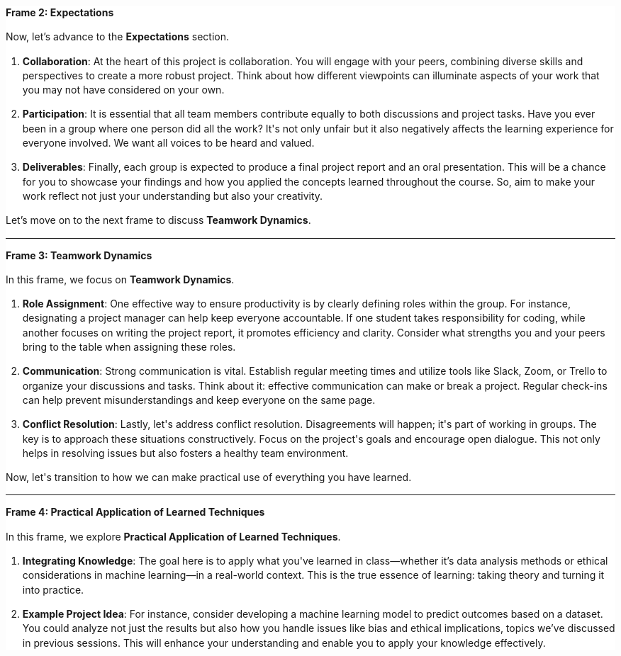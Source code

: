 
**Frame 2: Expectations**

Now, let’s advance to the **Expectations** section.

1. **Collaboration**: At the heart of this project is collaboration. You will engage with your peers, combining diverse skills and perspectives to create a more robust project. Think about how different viewpoints can illuminate aspects of your work that you may not have considered on your own.

2. **Participation**: It is essential that all team members contribute equally to both discussions and project tasks. Have you ever been in a group where one person did all the work? It's not only unfair but it also negatively affects the learning experience for everyone involved. We want all voices to be heard and valued.

3. **Deliverables**: Finally, each group is expected to produce a final project report and an oral presentation. This will be a chance for you to showcase your findings and how you applied the concepts learned throughout the course. So, aim to make your work reflect not just your understanding but also your creativity.

Let’s move on to the next frame to discuss **Teamwork Dynamics**.

---

**Frame 3: Teamwork Dynamics**

In this frame, we focus on **Teamwork Dynamics**. 

1. **Role Assignment**: One effective way to ensure productivity is by clearly defining roles within the group. For instance, designating a project manager can help keep everyone accountable. If one student takes responsibility for coding, while another focuses on writing the project report, it promotes efficiency and clarity. Consider what strengths you and your peers bring to the table when assigning these roles.

2. **Communication**: Strong communication is vital. Establish regular meeting times and utilize tools like Slack, Zoom, or Trello to organize your discussions and tasks. Think about it: effective communication can make or break a project. Regular check-ins can help prevent misunderstandings and keep everyone on the same page.

3. **Conflict Resolution**: Lastly, let's address conflict resolution. Disagreements will happen; it's part of working in groups. The key is to approach these situations constructively. Focus on the project's goals and encourage open dialogue. This not only helps in resolving issues but also fosters a healthy team environment.

Now, let's transition to how we can make practical use of everything you have learned.

---

**Frame 4: Practical Application of Learned Techniques**

In this frame, we explore **Practical Application of Learned Techniques**.

1. **Integrating Knowledge**: The goal here is to apply what you've learned in class—whether it’s data analysis methods or ethical considerations in machine learning—in a real-world context. This is the true essence of learning: taking theory and turning it into practice.

2. **Example Project Idea**: For instance, consider developing a machine learning model to predict outcomes based on a dataset. You could analyze not just the results but also how you handle issues like bias and ethical implications, topics we’ve discussed in previous sessions. This will enhance your understanding and enable you to apply your knowledge effectively.
